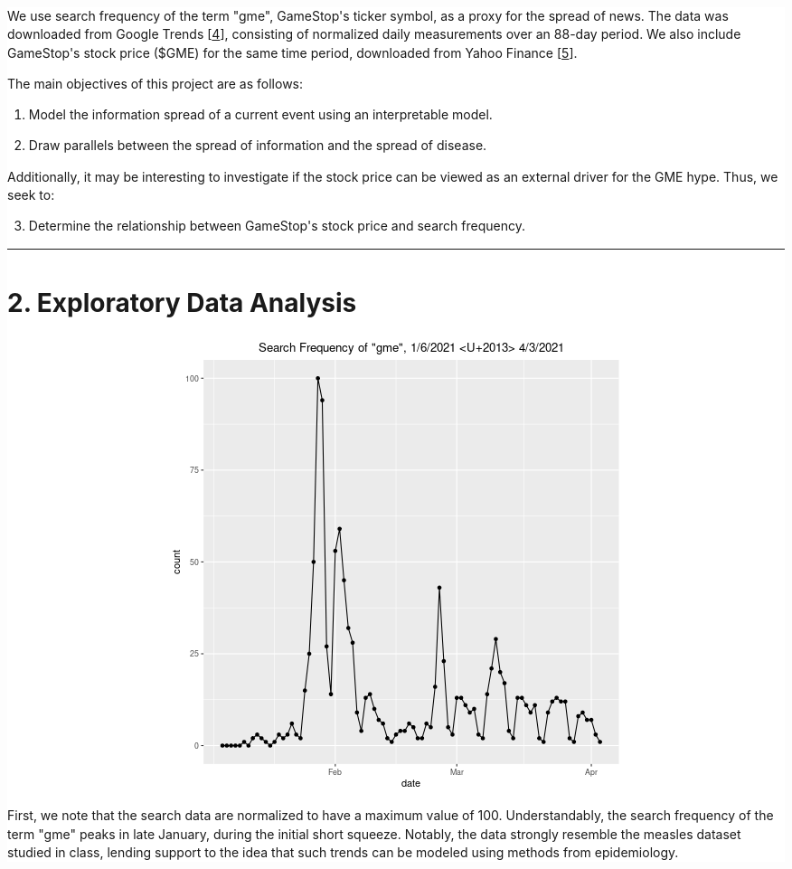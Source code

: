 We use search frequency of the term "gme", GameStop's ticker symbol, as a proxy for the spread of news. The data was downloaded from Google Trends [[4](https://trends.google.com/trends/)], consisting of normalized daily measurements over an 88-day period. We also include GameStop's stock price (\$GME) for the same time period, downloaded from Yahoo Finance [[5](https://finance.yahoo.com/)].

The main objectives of this project are as follows: 

1. Model the information spread of a current event using an interpretable model.

2. Draw parallels between the spread of information and the spread of disease.

Additionally, it may be interesting to investigate if the stock price can be viewed as an external driver for the GME hype. Thus, we seek to:

3. Determine the relationship between GameStop's stock price and search frequency.

------------

# 2. Exploratory Data Analysis




<img src="figure/dataplot-1.png" title="plot of chunk dataplot" alt="plot of chunk dataplot" style="display: block; margin: auto;" />
  
First, we note that the search data are normalized to have a maximum value of $100$. Understandably, the search frequency of the term "gme" peaks in late January, during the initial short squeeze. Notably, the data strongly resemble the measles dataset studied in class, lending support to the idea that such trends can be modeled using methods from epidemiology.
